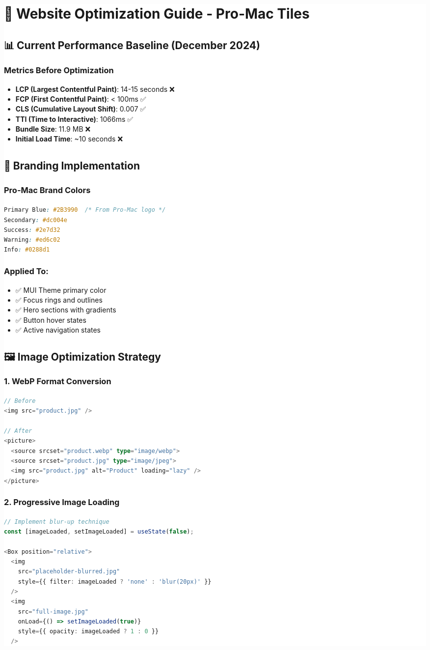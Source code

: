 # 🚀 Website Optimization Guide - Pro-Mac Tiles

## 📊 Current Performance Baseline (December 2024)

### Metrics Before Optimization
- **LCP (Largest Contentful Paint)**: 14-15 seconds ❌
- **FCP (First Contentful Paint)**: < 100ms ✅
- **CLS (Cumulative Layout Shift)**: 0.007 ✅
- **TTI (Time to Interactive)**: 1066ms ✅
- **Bundle Size**: 11.9 MB ❌
- **Initial Load Time**: ~10 seconds ❌

## 🎨 Branding Implementation

### Pro-Mac Brand Colors
```css
Primary Blue: #2B3990  /* From Pro-Mac logo */
Secondary: #dc004e
Success: #2e7d32
Warning: #ed6c02
Info: #0288d1
```

### Applied To:
- ✅ MUI Theme primary color
- ✅ Focus rings and outlines
- ✅ Hero sections with gradients
- ✅ Button hover states
- ✅ Active navigation states

## 🖼️ Image Optimization Strategy

### 1. WebP Format Conversion
```typescript
// Before
<img src="product.jpg" />

// After
<picture>
  <source srcset="product.webp" type="image/webp">
  <source srcset="product.jpg" type="image/jpeg">
  <img src="product.jpg" alt="Product" loading="lazy" />
</picture>
```

### 2. Progressive Image Loading
```typescript
// Implement blur-up technique
const [imageLoaded, setImageLoaded] = useState(false);

<Box position="relative">
  <img 
    src="placeholder-blurred.jpg" 
    style={{ filter: imageLoaded ? 'none' : 'blur(20px)' }}
  />
  <img 
    src="full-image.jpg" 
    onLoad={() => setImageLoaded(true)}
    style={{ opacity: imageLoaded ? 1 : 0 }}
  />
```

  [theme.breakpoints.up('md')]: {